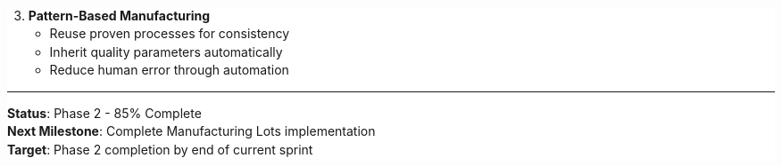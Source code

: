 3. **Pattern-Based Manufacturing**
   - Reuse proven processes for consistency
   - Inherit quality parameters automatically
   - Reduce human error through automation

---

**Status**: Phase 2 - 85% Complete  
**Next Milestone**: Complete Manufacturing Lots implementation  
**Target**: Phase 2 completion by end of current sprint 